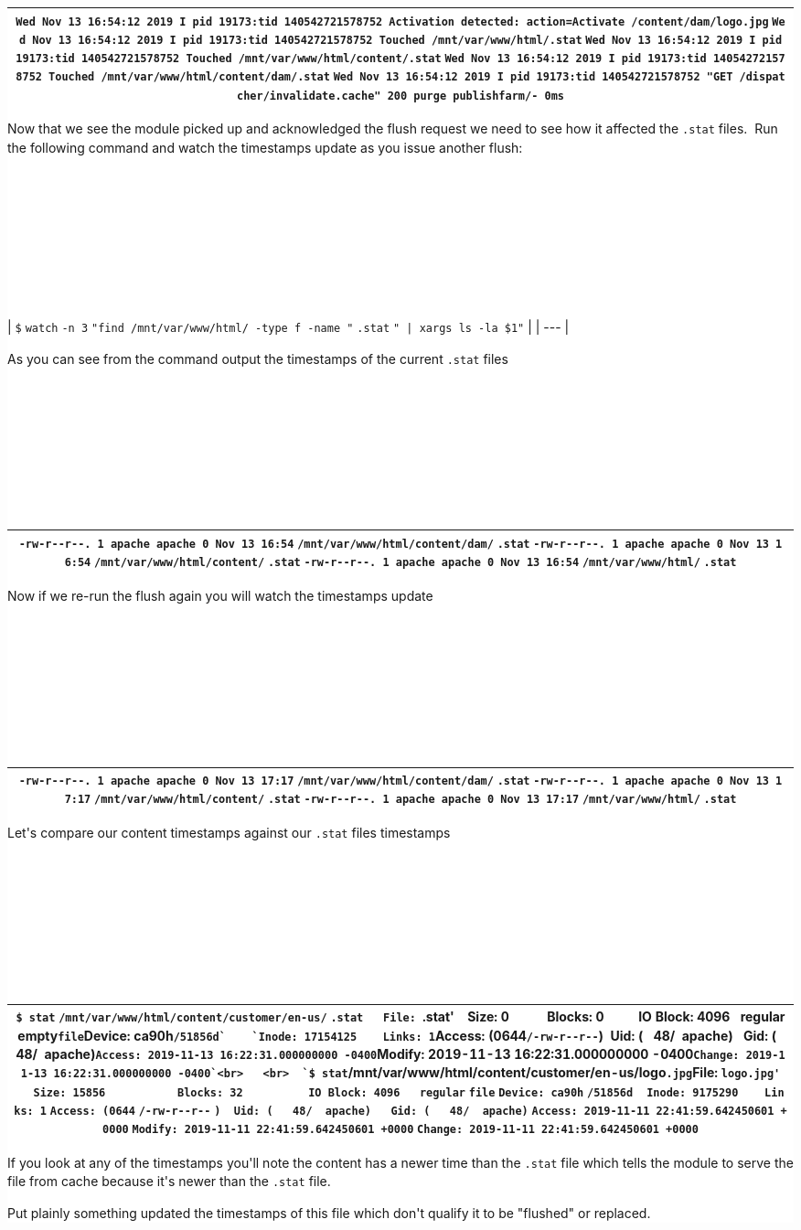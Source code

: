 | `Wed Nov 13 16:54:12 2019 I pid 19173:tid 140542721578752 Activation detected: action=Activate /content/dam/logo.jpg` `Wed Nov 13 16:54:12 2019 I pid 19173:tid 140542721578752 Touched /mnt/var/www/html/.stat` `Wed Nov 13 16:54:12 2019 I pid 19173:tid 140542721578752 Touched /mnt/var/www/html/content/.stat` `Wed Nov 13 16:54:12 2019 I pid 19173:tid 140542721578752 Touched /mnt/var/www/html/content/dam/.stat` `Wed Nov 13 16:54:12 2019 I pid 19173:tid 140542721578752 "GET /dispatcher/invalidate.cache" 200 purge publishfarm/- 0ms` |
| --- |


Now that we see the module picked up and acknowledged the flush request we need to see how it affected the `.stat` files.  Run the following command and watch the timestamps update as you issue another flush:
<br><br><br><br><br> <br><br><br><br>

| `$` `watch` `-n 3` `"find /mnt/var/www/html/ -type f -name "` `.stat` `" | xargs ls -la $1"` |
| --- |


As you can see from the command output the timestamps of the current `.stat` files
<br><br><br><br><br> <br><br><br><br>

| `-rw-r--r--. 1 apache apache 0 Nov 13 16:54` `/mnt/var/www/html/content/dam/` `.stat` `-rw-r--r--. 1 apache apache 0 Nov 13 16:54` `/mnt/var/www/html/content/` `.stat` `-rw-r--r--. 1 apache apache 0 Nov 13 16:54` `/mnt/var/www/html/` `.stat` |
| --- |


Now if we re-run the flush again you will watch the timestamps update
<br><br><br><br><br> <br><br><br><br>

| `-rw-r--r--. 1 apache apache 0 Nov 13 17:17` `/mnt/var/www/html/content/dam/` `.stat` `-rw-r--r--. 1 apache apache 0 Nov 13 17:17` `/mnt/var/www/html/content/` `.stat` `-rw-r--r--. 1 apache apache 0 Nov 13 17:17` `/mnt/var/www/html/` `.stat` |
| --- |


Let's compare our content timestamps against our `.stat` files timestamps
<br><br><br><br><br> <br><br><br><br>

| `$ stat` `/mnt/var/www/html/content/customer/en-us/` `.stat` `  ` `File: `.stat'``  ``Size: 0           Blocks: 0          IO Block: 4096   regular empty``file``Device: ca90h``/51856d`    `Inode: 17154125    Links: 1``Access: (0644``/-rw-r--r--``)  Uid: (   48/  apache)   Gid: (   48/  apache)``Access: 2019-11-13 16:22:31.000000000 -0400``Modify: 2019-11-13 16:22:31.000000000 -0400``Change: 2019-11-13 16:22:31.000000000 -0400`<br>   <br>  `$ stat``/mnt/var/www/html/content/customer/en-us/logo``.jpg``File: `logo.jpg'` `  ` `Size: 15856           Blocks: 32          IO Block: 4096   regular` `file` `Device: ca90h` `/51856d`    `Inode: 9175290    Links: 1` `Access: (0644` `/-rw-r--r--` `)  Uid: (   48/  apache)   Gid: (   48/  apache)` `Access: 2019-11-11 22:41:59.642450601 +0000` `Modify: 2019-11-11 22:41:59.642450601 +0000` `Change: 2019-11-11 22:41:59.642450601 +0000` |
| --- |


If you look at any of the timestamps you'll note the content has a newer time than the `.stat` file which tells the module to serve the file from cache because it's newer than the `.stat` file.

Put plainly something updated the timestamps of this file which don't qualify it to be "flushed" or replaced.
